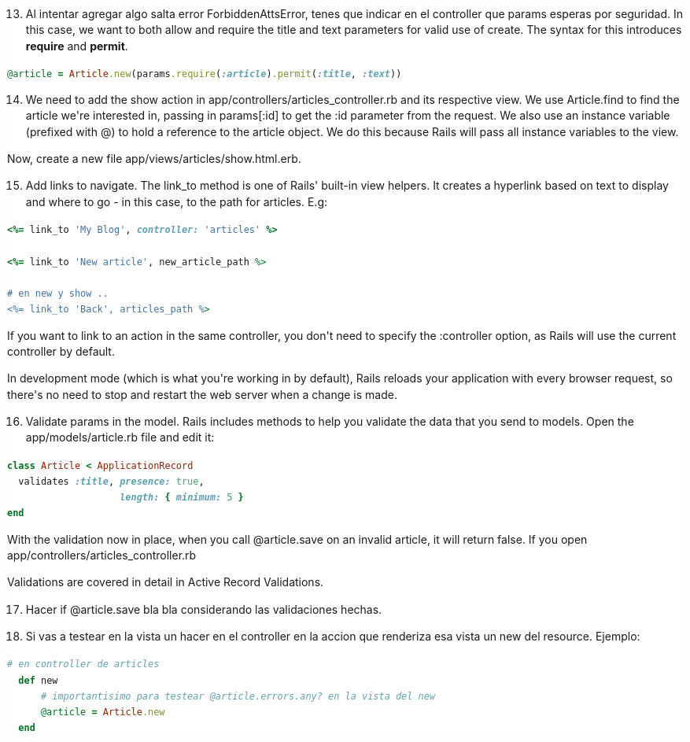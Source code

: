13. Al intentar agregar algo salta error ForbiddenAttsError, tenes que indicar en el controller que params esperas por seguridad. In this case, we want to both allow and require the title and text parameters for valid use of create. The syntax for this introduces **require** and **permit**.
```ruby
@article = Article.new(params.require(:article).permit(:title, :text))
```
14. We need to add the show action in app/controllers/articles_controller.rb and its respective view.
We use Article.find to find the article we're interested in, passing in params[:id] to get the :id parameter from the request. We also use an instance variable (prefixed with @) to hold a reference to the article object. We do this because Rails will pass all instance variables to the view.

Now, create a new file app/views/articles/show.html.erb.

15. Add links to navigate.
The link_to method is one of Rails' built-in view helpers. It creates a hyperlink based on text to display and where to go - in this case, to the path for articles. E.g:

```ruby
<%= link_to 'My Blog', controller: 'articles' %>

<%= link_to 'New article', new_article_path %>

# en new y show ..
<%= link_to 'Back', articles_path %>

```
If you want to link to an action in the same controller, you don't need to specify the :controller option, as Rails will use the current controller by default.

In development mode (which is what you're working in by default), Rails reloads your application with every browser request, so there's no need to stop and restart the web server when a change is made.

16. Validate params in the model.
Rails includes methods to help you validate the data that you send to models. Open the app/models/article.rb file and edit it:
```ruby
class Article < ApplicationRecord
  validates :title, presence: true,
                    length: { minimum: 5 }
end
```
With the validation now in place, when you call @article.save on an invalid article, it will return false. If you open app/controllers/articles_controller.rb

Validations are covered in detail in Active Record Validations.


17. Hacer if @article.save bla bla considerando las validaciones hechas.

18. Si vas a testear en la vista un hacer en el controller en la accion que renderiza esa vista un new del resource. Ejemplo:

```ruby
# en controller de articles
  def new
      # importantisimo para testear @article.errors.any? en la vista del new
      @article = Article.new
  end
```
